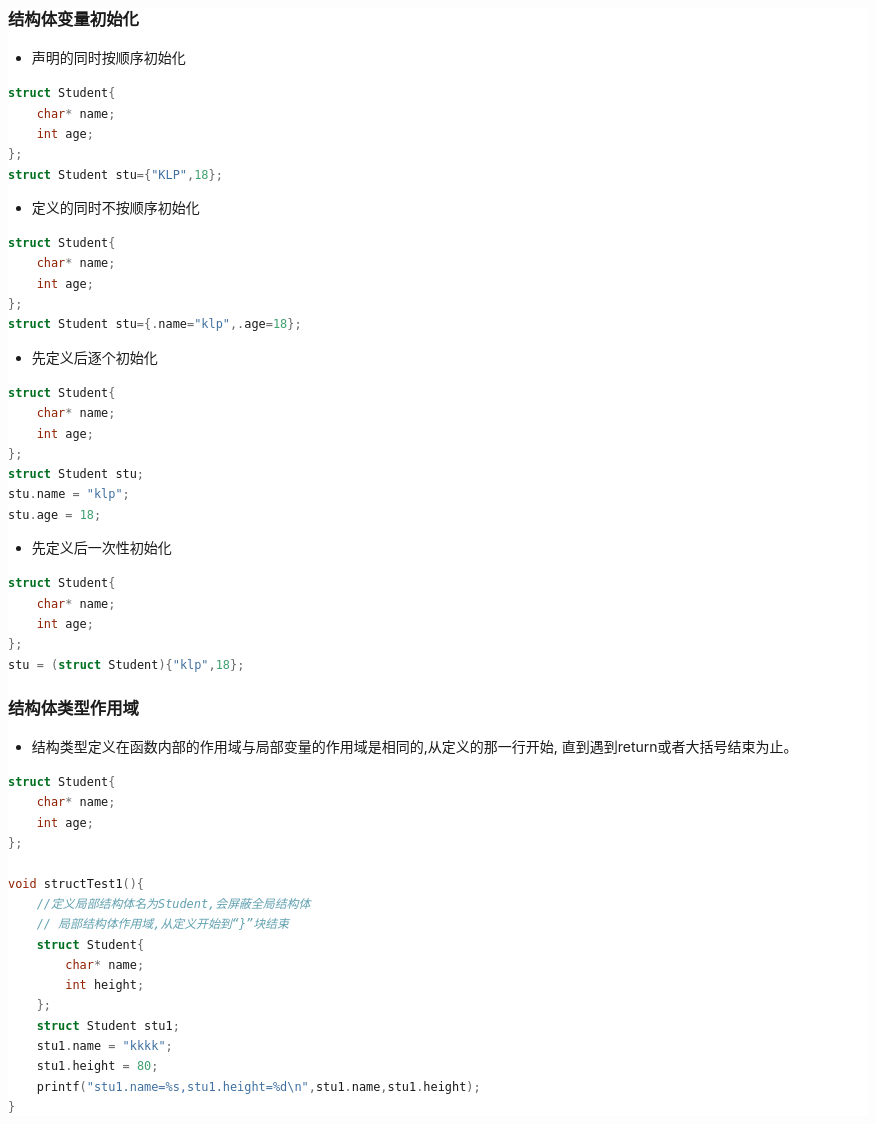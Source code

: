 ### 结构体变量初始化
- 声明的同时按顺序初始化
```c
struct Student{
    char* name;
    int age;
};
struct Student stu={"KLP",18};
```
- 定义的同时不按顺序初始化
```c
struct Student{
    char* name;
    int age;
};
struct Student stu={.name="klp",.age=18};
```
- 先定义后逐个初始化
```c
struct Student{
    char* name;
    int age;
};
struct Student stu;
stu.name = "klp";
stu.age = 18;
```
- 先定义后一次性初始化
```c
struct Student{
    char* name;
    int age;
};
stu = (struct Student){"klp",18};
```

### 结构体类型作用域
- 结构类型定义在函数内部的作用域与局部变量的作用域是相同的,从定义的那一行开始, 直到遇到return或者大括号结束为止。
```c
struct Student{
    char* name;
    int age;
};

void structTest1(){
    //定义局部结构体名为Student,会屏蔽全局结构体
    // 局部结构体作用域,从定义开始到“}”块结束
    struct Student{
        char* name;
        int height;
    };
    struct Student stu1;
    stu1.name = "kkkk";
    stu1.height = 80;
    printf("stu1.name=%s,stu1.height=%d\n",stu1.name,stu1.height);
}
```
